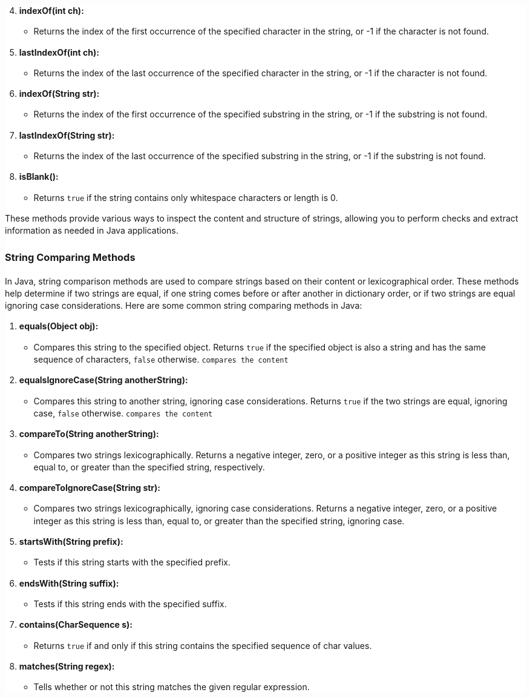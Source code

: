4. **indexOf(int ch):**
   - Returns the index of the first occurrence of the specified character in the string, or -1 if the character is not found.

5. **lastIndexOf(int ch):**
   - Returns the index of the last occurrence of the specified character in the string, or -1 if the character is not found.

6. **indexOf(String str):**
   - Returns the index of the first occurrence of the specified substring in the string, or -1 if the substring is not found.

7. **lastIndexOf(String str):**
    - Returns the index of the last occurrence of the specified substring in the string, or -1 if the substring is not found.

8. **isBlank():**
    - Returns `true` if the string contains only whitespace characters or length is 0.

These methods provide various ways to inspect the content and structure of strings, allowing you to perform checks and extract information as needed in Java applications.


### String Comparing Methods
In Java, string comparison methods are used to compare strings based on their content or lexicographical order. These methods help determine if two strings are equal, if one string comes before or after another in dictionary order, or if two strings are equal ignoring case considerations. Here are some common string comparing methods in Java:

1. **equals(Object obj):**
   - Compares this string to the specified object. Returns `true` if the specified object is also a string and has the same sequence of characters, `false` otherwise. `compares the content`
  
2. **equalsIgnoreCase(String anotherString):**
   - Compares this string to another string, ignoring case considerations. Returns `true` if the two strings are equal, ignoring case, `false` otherwise.
   `compares the content`
  
3. **compareTo(String anotherString):**
   - Compares two strings lexicographically. Returns a negative integer, zero, or a positive integer as this string is less than, equal to, or greater than the specified string, respectively.
  
4. **compareToIgnoreCase(String str):**
   - Compares two strings lexicographically, ignoring case considerations. Returns a negative integer, zero, or a positive integer as this string is less than, equal to, or greater than the specified string, ignoring case.
  
5. **startsWith(String prefix):**
   - Tests if this string starts with the specified prefix.
  
6. **endsWith(String suffix):**
   - Tests if this string ends with the specified suffix.
  
7. **contains(CharSequence s):**
   - Returns `true` if and only if this string contains the specified sequence of char values.
  
8. **matches(String regex):**
   - Tells whether or not this string matches the given regular expression.
